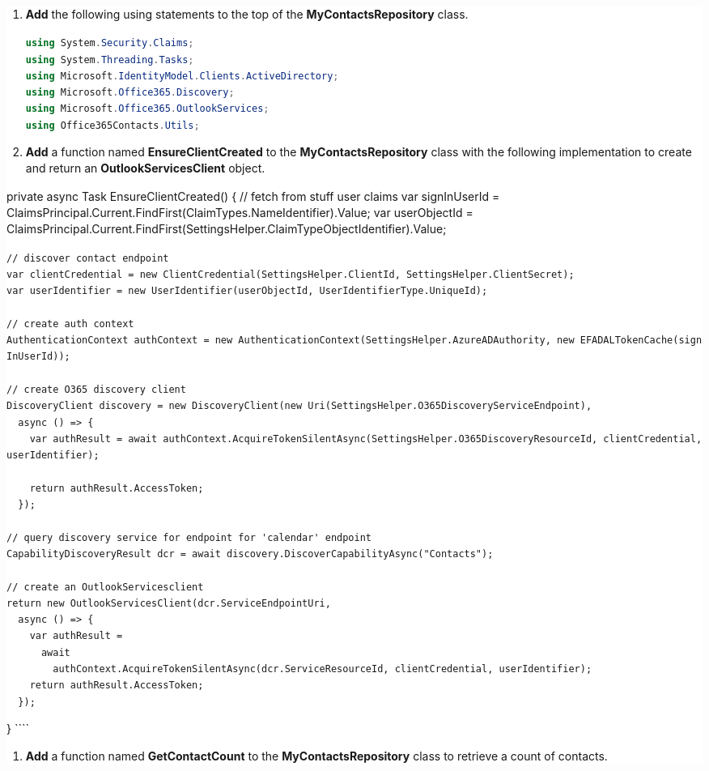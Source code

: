 1. **Add** the following using statements to the top of the **MyContactsRepository** class.
		
	````c#
	using System.Security.Claims;
	using System.Threading.Tasks;
	using Microsoft.IdentityModel.Clients.ActiveDirectory;
	using Microsoft.Office365.Discovery;
	using Microsoft.Office365.OutlookServices;
	using Office365Contacts.Utils;
	````

1. **Add** a function named **EnsureClientCreated** to the **MyContactsRepository** class with the following implementation to create and return an **OutlookServicesClient** object.
		
	````c#
  private async Task<OutlookServicesClient> EnsureClientCreated() {
    // fetch from stuff user claims
    var signInUserId = ClaimsPrincipal.Current.FindFirst(ClaimTypes.NameIdentifier).Value;
    var userObjectId = ClaimsPrincipal.Current.FindFirst(SettingsHelper.ClaimTypeObjectIdentifier).Value;

    // discover contact endpoint
    var clientCredential = new ClientCredential(SettingsHelper.ClientId, SettingsHelper.ClientSecret);
    var userIdentifier = new UserIdentifier(userObjectId, UserIdentifierType.UniqueId);

    // create auth context
    AuthenticationContext authContext = new AuthenticationContext(SettingsHelper.AzureADAuthority, new EFADALTokenCache(signInUserId));

    // create O365 discovery client 
    DiscoveryClient discovery = new DiscoveryClient(new Uri(SettingsHelper.O365DiscoveryServiceEndpoint),
      async () => {
        var authResult = await authContext.AcquireTokenSilentAsync(SettingsHelper.O365DiscoveryResourceId, clientCredential, userIdentifier);

        return authResult.AccessToken;
      });

    // query discovery service for endpoint for 'calendar' endpoint
    CapabilityDiscoveryResult dcr = await discovery.DiscoverCapabilityAsync("Contacts");

    // create an OutlookServicesclient
    return new OutlookServicesClient(dcr.ServiceEndpointUri,
      async () => {
        var authResult =
          await
            authContext.AcquireTokenSilentAsync(dcr.ServiceResourceId, clientCredential, userIdentifier);
        return authResult.AccessToken;
      });
  }
	````

1. **Add** a function named **GetContactCount** to the **MyContactsRepository** class to retrieve a count of contacts.
